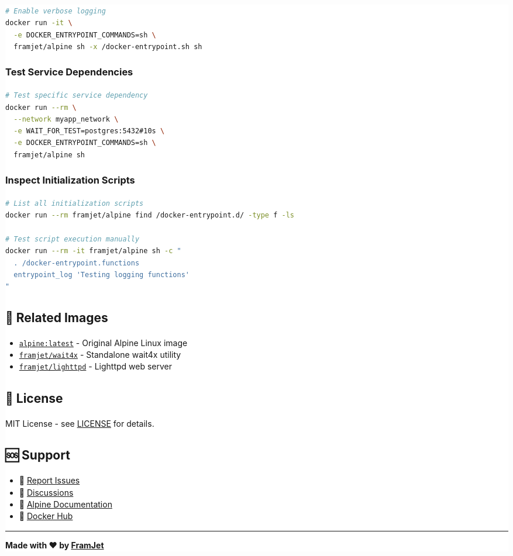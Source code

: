 ```bash
# Enable verbose logging
docker run -it \
  -e DOCKER_ENTRYPOINT_COMMANDS=sh \
  framjet/alpine sh -x /docker-entrypoint.sh sh
```

### Test Service Dependencies

```bash
# Test specific service dependency
docker run --rm \
  --network myapp_network \
  -e WAIT_FOR_TEST=postgres:5432#10s \
  -e DOCKER_ENTRYPOINT_COMMANDS=sh \
  framjet/alpine sh
```

### Inspect Initialization Scripts

```bash
# List all initialization scripts
docker run --rm framjet/alpine find /docker-entrypoint.d/ -type f -ls

# Test script execution manually
docker run --rm -it framjet/alpine sh -c "
  . /docker-entrypoint.functions
  entrypoint_log 'Testing logging functions'
"
```

## 🤝 Related Images

- [`alpine:latest`](https://hub.docker.com/_/alpine) - Original Alpine Linux image
- [`framjet/wait4x`](https://github.com/framjet/docker-wait4x) - Standalone wait4x utility
- [`framjet/lighttpd`](https://github.com/framjet/docker-lighttpd) - Lighttpd web server

## 📄 License

MIT License - see [LICENSE](../../LICENSE) for details.

## 🆘 Support

- 🐛 [Report Issues](https://github.com/framjet/docker-alpine/issues)
- 💬 [Discussions](https://github.com/framjet/docker-alpine/discussions)
- 📖 [Alpine Documentation](https://wiki.alpinelinux.org/)
- 🐳 [Docker Hub](https://hub.docker.com/r/framjet/alpine)
---

**Made with ❤️ by [FramJet](https://github.com/framjet)**
